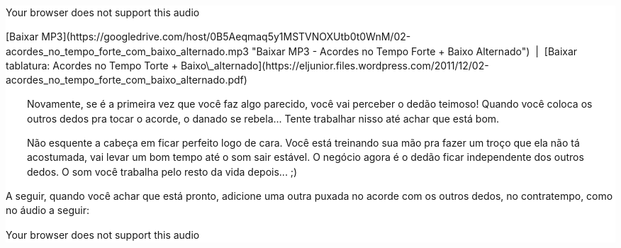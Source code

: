 <p>
<audio controls="controls">  
<source src="https://googledrive.com/host/0B5Aeqmaq5y1MSTVNOXUtb0t0WnM/02-acordes_no_tempo_forte_com_baixo_alternado.mp3" type="audio/mpeg">  
</source>  

<embed height="80px" width="100px">
  

</embed>
  
Your browser does not support this audio  
</audio>

</p>
[Baixar
MP3](https://googledrive.com/host/0B5Aeqmaq5y1MSTVNOXUtb0t0WnM/02-acordes_no_tempo_forte_com_baixo_alternado.mp3 "Baixar MP3 - Acordes no Tempo Forte + Baixo Alternado") 
|  [Baixar tablatura: Acordes no Tempo Torte +
Baixo\_alternado](https://eljunior.files.wordpress.com/2011/12/02-acordes_no_tempo_forte_com_baixo_alternado.pdf)

<div style="padding-left: 30px;">

Novamente, se é a primeira vez que você faz algo parecido, você vai
perceber o dedão teimoso! Quando você coloca os outros dedos pra tocar o
acorde, o danado se rebela... Tente trabalhar nisso até achar que está
bom.

</div>

<div style="padding-left: 30px;">

Não esquente a cabeça em ficar perfeito logo de cara. Você está
treinando sua mão pra fazer um troço que ela não tá acostumada, vai
levar um bom tempo até o som sair estável. O negócio agora é o dedão
ficar independente dos outros dedos. O som você trabalha pelo resto da
vida depois... ;)

</div>

A seguir, quando você achar que está pronto, adicione uma outra puxada
no acorde com os outros dedos, no contratempo, como no áudio a seguir:

<p>
<audio controls="controls">  
<source src="https://googledrive.com/host/0B5Aeqmaq5y1MSTVNOXUtb0t0WnM/03-acordes_no_contratempo_com_baixo_alternado.mp3" type="audio/mpeg">  
</source>  

<embed height="80px" width="100px">
  

</embed>
  
Your browser does not support this audio  
</audio>
